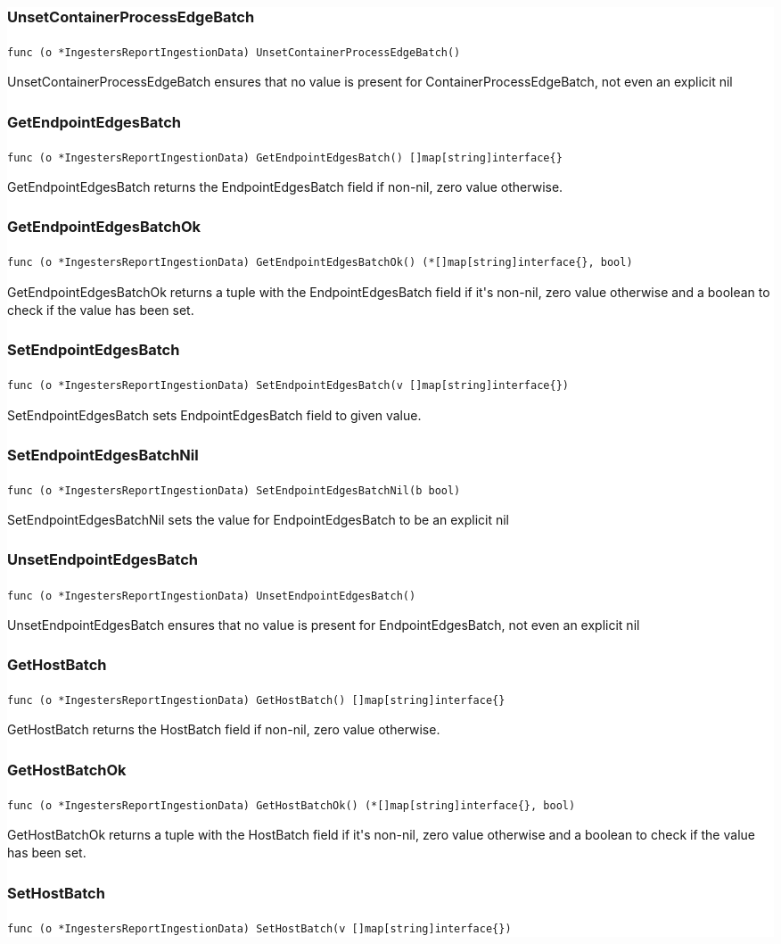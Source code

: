 ### UnsetContainerProcessEdgeBatch
`func (o *IngestersReportIngestionData) UnsetContainerProcessEdgeBatch()`

UnsetContainerProcessEdgeBatch ensures that no value is present for ContainerProcessEdgeBatch, not even an explicit nil
### GetEndpointEdgesBatch

`func (o *IngestersReportIngestionData) GetEndpointEdgesBatch() []map[string]interface{}`

GetEndpointEdgesBatch returns the EndpointEdgesBatch field if non-nil, zero value otherwise.

### GetEndpointEdgesBatchOk

`func (o *IngestersReportIngestionData) GetEndpointEdgesBatchOk() (*[]map[string]interface{}, bool)`

GetEndpointEdgesBatchOk returns a tuple with the EndpointEdgesBatch field if it's non-nil, zero value otherwise
and a boolean to check if the value has been set.

### SetEndpointEdgesBatch

`func (o *IngestersReportIngestionData) SetEndpointEdgesBatch(v []map[string]interface{})`

SetEndpointEdgesBatch sets EndpointEdgesBatch field to given value.


### SetEndpointEdgesBatchNil

`func (o *IngestersReportIngestionData) SetEndpointEdgesBatchNil(b bool)`

 SetEndpointEdgesBatchNil sets the value for EndpointEdgesBatch to be an explicit nil

### UnsetEndpointEdgesBatch
`func (o *IngestersReportIngestionData) UnsetEndpointEdgesBatch()`

UnsetEndpointEdgesBatch ensures that no value is present for EndpointEdgesBatch, not even an explicit nil
### GetHostBatch

`func (o *IngestersReportIngestionData) GetHostBatch() []map[string]interface{}`

GetHostBatch returns the HostBatch field if non-nil, zero value otherwise.

### GetHostBatchOk

`func (o *IngestersReportIngestionData) GetHostBatchOk() (*[]map[string]interface{}, bool)`

GetHostBatchOk returns a tuple with the HostBatch field if it's non-nil, zero value otherwise
and a boolean to check if the value has been set.

### SetHostBatch

`func (o *IngestersReportIngestionData) SetHostBatch(v []map[string]interface{})`

